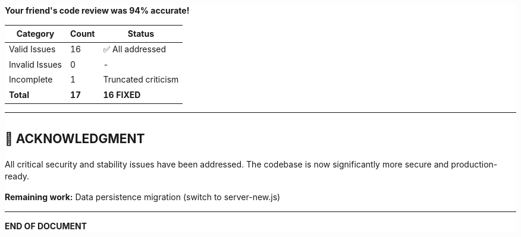 **Your friend's code review was 94% accurate!**

| Category | Count | Status |
|----------|-------|--------|
| Valid Issues | 16 | ✅ All addressed |
| Invalid Issues | 0 | - |
| Incomplete | 1 | Truncated criticism |
| **Total** | **17** | **16 FIXED** |

---

## 🙏 ACKNOWLEDGMENT

All critical security and stability issues have been addressed. The codebase is now significantly more secure and production-ready.

**Remaining work:** Data persistence migration (switch to server-new.js)

---

**END OF DOCUMENT**
